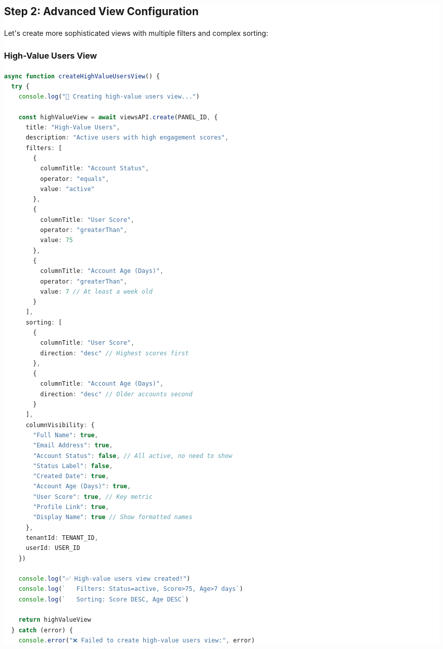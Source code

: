 ## Step 2: Advanced View Configuration

Let's create more sophisticated views with multiple filters and complex sorting:

### High-Value Users View

```typescript
async function createHighValueUsersView() {
  try {
    console.log("💎 Creating high-value users view...")
    
    const highValueView = await viewsAPI.create(PANEL_ID, {
      title: "High-Value Users",
      description: "Active users with high engagement scores",
      filters: [
        {
          columnTitle: "Account Status",
          operator: "equals",
          value: "active"
        },
        {
          columnTitle: "User Score",
          operator: "greaterThan",
          value: 75
        },
        {
          columnTitle: "Account Age (Days)",
          operator: "greaterThan",
          value: 7 // At least a week old
        }
      ],
      sorting: [
        {
          columnTitle: "User Score",
          direction: "desc" // Highest scores first
        },
        {
          columnTitle: "Account Age (Days)",
          direction: "desc" // Older accounts second
        }
      ],
      columnVisibility: {
        "Full Name": true,
        "Email Address": true,
        "Account Status": false, // All active, no need to show
        "Status Label": false,
        "Created Date": true,
        "Account Age (Days)": true,
        "User Score": true, // Key metric
        "Profile Link": true,
        "Display Name": true // Show formatted names
      },
      tenantId: TENANT_ID,
      userId: USER_ID
    })

    console.log("✅ High-value users view created!")
    console.log(`   Filters: Status=active, Score>75, Age>7 days`)
    console.log(`   Sorting: Score DESC, Age DESC`)
    
    return highValueView
  } catch (error) {
    console.error("❌ Failed to create high-value users view:", error)
```
